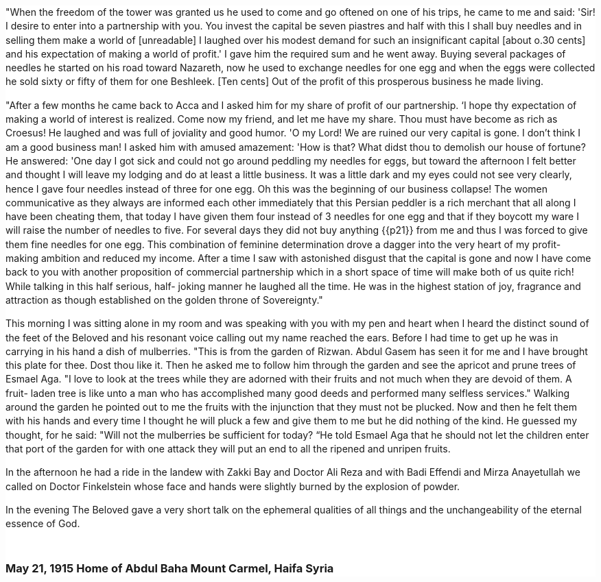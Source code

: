 "When the freedom of the tower was granted us he used to come and go oftened on one of his trips, he came to me and said: 'Sir! I desire to enter into a partnership with you. You invest the capital be seven piastres and half with this I shall buy needles and in selling them make a world of [unreadable] I laughed over his modest demand for such an insignificant capital [about o.30 cents] and his expectation of making a world of profit.' I gave him the required sum and he went away. Buying several packages of needles he started on his road toward Nazareth, now he used to exchange needles for one egg and when the eggs were collected he sold sixty or fifty of them for one Beshleek. [Ten cents] Out of the profit of this prosperous business he made living.

"After a few months he came back to Acca and I asked him for my share of profit of our partnership. ‘I hope thy expectation of making a world of interest is realized. Come now my friend, and let me have my share. Thou must have become as rich as Croesus! He laughed and was full of joviality and good humor. 'O my Lord! We are ruined our very capital is gone. I don’t think I am a good business man! I asked him with amused amazement: 'How is that? What didst thou to demolish our house of fortune? He answered: 'One day I got sick and could not go around peddling my needles for eggs, but toward the afternoon I felt better and thought I will leave my lodging and do at least a little business. It was a little dark and my eyes could not see very clearly, hence I gave four needles instead of three for one egg. Oh this was the beginning of our business collapse! The women communicative as they always are informed each other immediately that this Persian peddler is a rich merchant that all along I have been cheating them, that today I have given them four instead of 3 needles for one egg and that if they boycott my ware I will raise the number of needles to five. For several days they did not buy anything {{p21}} from me and thus I was forced to give them fine needles for one egg. This combination of feminine determination drove a dagger into the very heart of my profit- making ambition and reduced my income. After a time I saw with astonished disgust that the capital is gone and now I have come back to you with another proposition of commercial partnership which in a short space of time will make both of us quite rich! While talking in this half serious, half- joking manner he laughed all the time. He was in the highest station of joy, fragrance and attraction as though established on the golden throne of Sovereignty."

This morning I was sitting alone in my room and was speaking with you with my pen and heart when I heard the distinct sound of the feet of the Beloved and his resonant voice calling out my name reached the ears. Before I had time to get up he was in carrying in his hand a dish of mulberries. "This is from the garden of Rizwan. Abdul Gasem has seen it for me and I have brought this plate for thee. Dost thou like it. Then he asked me to follow him through the garden and see the apricot and prune trees of Esmael Aga. "I love to look at the trees while they are adorned with their fruits and not much when they are devoid of them. A fruit- laden tree is like unto a man who has accomplished many good deeds and performed many selfless services." Walking around the garden he pointed out to me the fruits with the injunction that they must not be plucked. Now and then he felt them with his hands and every time I thought he will pluck a few and give them to me but he did nothing of the kind. He guessed my thought, for he said: "Will not the mulberries be sufficient for today? “He told Esmael Aga that he should not let the children enter that port of the garden for with one attack they will put an end to all the ripened and unripen fruits.

In the afternoon he had a ride in the landew with Zakki Bay and Doctor Ali Reza and with Badi Effendi and Mirza Anayetullah we called on Doctor Finkelstein whose face and hands were slightly burned by the explosion of powder.

In the evening The Beloved gave a very short talk on the ephemeral qualities of all things and the unchangeability of the eternal essence of God.    
﻿

### May 21, 1915 Home of Abdul Baha Mount Carmel, Haifa Syria
